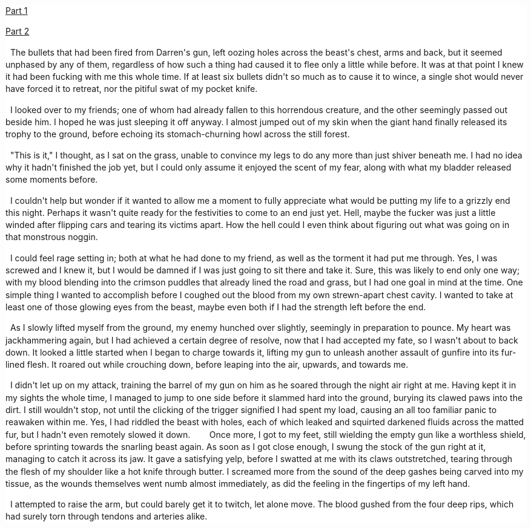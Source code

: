 [Part 1](https://www.reddit.com/r/nosleep/comments/vgw6a6/the_beast_of_carters_lake_part_1/?utm_medium=android_app&utm_source=share)  

[Part 2](https://www.reddit.com/r/nosleep/comments/vho8f1/the_beast_of_carters_lake_part_2/?utm_medium=android_app&utm_source=share)

  The bullets that had been fired from Darren's gun, left oozing holes across the beast's chest, arms and back, but it seemed unphased by any of them, regardless of how such a thing had caused it to flee only a little while before. It was at that point I knew it had been fucking with me this whole time. If at least six bullets didn't so much as to cause it to wince, a single shot would never have forced it to retreat, nor the pitiful swat of my pocket knife. 

  I looked over to my friends; one of whom had already fallen to this horrendous creature, and the other seemingly passed out beside him. I hoped he was just sleeping it off anyway. I almost jumped out of my skin when the giant hand finally released its trophy to the ground, before echoing its stomach-churning howl across the still forest.

  "This is it," I thought, as I sat on the grass, unable to convince my legs to do any more than just shiver beneath me. I had no idea why it hadn't finished the job yet, but I could only assume it enjoyed the scent of my fear, along with what my bladder released some moments before. 

  I couldn't help but wonder if it wanted to allow me a moment to fully appreciate what would be putting my life to a grizzly end this night. Perhaps it wasn't quite ready for the festivities to come to an end just yet. Hell, maybe the fucker was just a little winded after flipping cars and tearing its victims apart. How the hell could I even think about figuring out what was going on in that monstrous noggin. 

  I could feel rage setting in; both at what he had done to my friend, as well as the torment it had put me through. Yes, I was screwed and I knew it, but I would be damned if I was just going to sit there and take it. Sure, this was likely to end only one way; with my blood blending into the crimson puddles that already lined the road and grass, but I had one goal in mind at the time. One simple thing I wanted to accomplish before I coughed out the blood from my own strewn-apart chest cavity. I wanted to take at least one of those glowing eyes from the beast, maybe even both if I had the strength left before the end. 

  As I slowly lifted myself from the ground, my enemy hunched over slightly, seemingly in preparation to pounce. My heart was jackhammering again, but I had achieved a certain degree of resolve, now that I had accepted my fate, so I wasn't about to back down. It looked a little started when I began to charge towards it, lifting my gun to unleash another assault of gunfire into its fur-lined flesh. It roared out while crouching down, before leaping into the air, upwards, and towards me. 

  I didn't let up on my attack, training the barrel of my gun on him as he soared through the night air right at me. Having kept it in my sights the whole time, I managed to jump to one side before it slammed hard into the ground, burying its clawed paws into the dirt. I still wouldn't stop, not until the clicking of the trigger signified I had spent my load, causing an all too familiar panic to reawaken within me. Yes, I had riddled the beast with holes, each of which leaked and squirted darkened fluids across the matted fur, but I hadn't even remotely slowed it down. 
   
  Once more, I got to my feet, still wielding the empty gun like a worthless shield, before sprinting towards the snarling beast again. As soon as I got close enough, I swung the stock of the gun right at it, managing to catch it across its jaw. It gave a satisfying yelp, before I swatted at me with its claws outstretched, tearing through the flesh of my shoulder like a hot knife through butter. I screamed more from the sound of the deep gashes being carved into my tissue, as the wounds themselves went numb almost immediately, as did the feeling in the fingertips of my left hand. 

  I attempted to raise the arm, but could barely get it to twitch, let alone move. The blood gushed from the four deep rips, which had surely torn through tendons and arteries alike.
